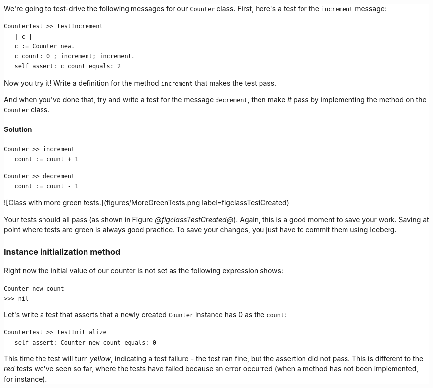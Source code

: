 
We're going to test-drive the following messages for our `Counter` class. First, here's a test for the `increment` message:


```
CounterTest >> testIncrement
   | c |
   c := Counter new.
   c count: 0 ; increment; increment.
   self assert: c count equals: 2
```


Now you try it! Write a definition for the method `increment` that makes the test pass.

And when you've done that, try and write a test for the message `decrement`, then make _it_ pass by implementing the method on the `Counter` class.

#### Solution



```
Counter >> increment
   count := count + 1
```



```
Counter >> decrement
   count := count - 1
```


![Class with more green tests.](figures/MoreGreenTests.png label=figclassTestCreated)

Your tests should all pass \(as shown in Figure *@figclassTestCreated@*\). Again, this is a good moment to save your work. Saving at point where tests are green is always good practice. To save your changes, you just have to commit them using Iceberg.

### Instance initialization method


Right now the initial value of our counter is not set as the following expression shows:


```
Counter new count
>>> nil
```


Let's write a test that asserts that a newly created `Counter` instance has 0 as the `count`:


```
CounterTest >> testInitialize
   self assert: Counter new count equals: 0
```


This time the test will turn _yellow_, indicating a test failure - the test ran fine, but the assertion did not pass. This is different to the _red_ tests we've seen so far, where the tests have failed because an error occurred \(when a method has not been implemented, for instance\).
